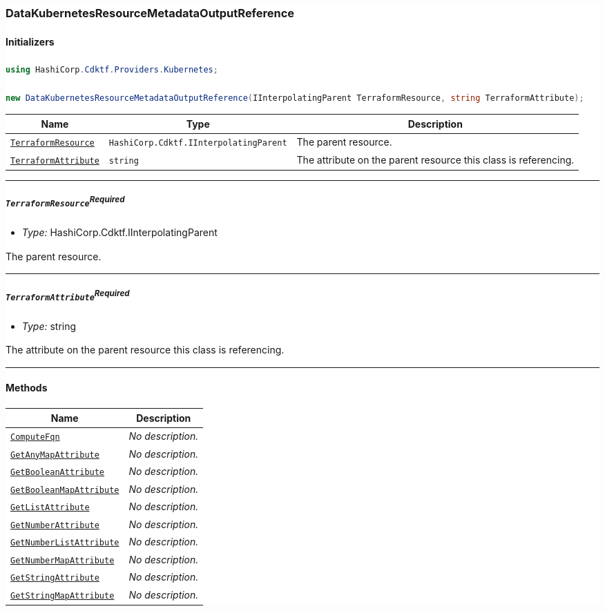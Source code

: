 ### DataKubernetesResourceMetadataOutputReference <a name="DataKubernetesResourceMetadataOutputReference" id="@cdktf/provider-kubernetes.dataKubernetesResource.DataKubernetesResourceMetadataOutputReference"></a>

#### Initializers <a name="Initializers" id="@cdktf/provider-kubernetes.dataKubernetesResource.DataKubernetesResourceMetadataOutputReference.Initializer"></a>

```csharp
using HashiCorp.Cdktf.Providers.Kubernetes;

new DataKubernetesResourceMetadataOutputReference(IInterpolatingParent TerraformResource, string TerraformAttribute);
```

| **Name** | **Type** | **Description** |
| --- | --- | --- |
| <code><a href="#@cdktf/provider-kubernetes.dataKubernetesResource.DataKubernetesResourceMetadataOutputReference.Initializer.parameter.terraformResource">TerraformResource</a></code> | <code>HashiCorp.Cdktf.IInterpolatingParent</code> | The parent resource. |
| <code><a href="#@cdktf/provider-kubernetes.dataKubernetesResource.DataKubernetesResourceMetadataOutputReference.Initializer.parameter.terraformAttribute">TerraformAttribute</a></code> | <code>string</code> | The attribute on the parent resource this class is referencing. |

---

##### `TerraformResource`<sup>Required</sup> <a name="TerraformResource" id="@cdktf/provider-kubernetes.dataKubernetesResource.DataKubernetesResourceMetadataOutputReference.Initializer.parameter.terraformResource"></a>

- *Type:* HashiCorp.Cdktf.IInterpolatingParent

The parent resource.

---

##### `TerraformAttribute`<sup>Required</sup> <a name="TerraformAttribute" id="@cdktf/provider-kubernetes.dataKubernetesResource.DataKubernetesResourceMetadataOutputReference.Initializer.parameter.terraformAttribute"></a>

- *Type:* string

The attribute on the parent resource this class is referencing.

---

#### Methods <a name="Methods" id="Methods"></a>

| **Name** | **Description** |
| --- | --- |
| <code><a href="#@cdktf/provider-kubernetes.dataKubernetesResource.DataKubernetesResourceMetadataOutputReference.computeFqn">ComputeFqn</a></code> | *No description.* |
| <code><a href="#@cdktf/provider-kubernetes.dataKubernetesResource.DataKubernetesResourceMetadataOutputReference.getAnyMapAttribute">GetAnyMapAttribute</a></code> | *No description.* |
| <code><a href="#@cdktf/provider-kubernetes.dataKubernetesResource.DataKubernetesResourceMetadataOutputReference.getBooleanAttribute">GetBooleanAttribute</a></code> | *No description.* |
| <code><a href="#@cdktf/provider-kubernetes.dataKubernetesResource.DataKubernetesResourceMetadataOutputReference.getBooleanMapAttribute">GetBooleanMapAttribute</a></code> | *No description.* |
| <code><a href="#@cdktf/provider-kubernetes.dataKubernetesResource.DataKubernetesResourceMetadataOutputReference.getListAttribute">GetListAttribute</a></code> | *No description.* |
| <code><a href="#@cdktf/provider-kubernetes.dataKubernetesResource.DataKubernetesResourceMetadataOutputReference.getNumberAttribute">GetNumberAttribute</a></code> | *No description.* |
| <code><a href="#@cdktf/provider-kubernetes.dataKubernetesResource.DataKubernetesResourceMetadataOutputReference.getNumberListAttribute">GetNumberListAttribute</a></code> | *No description.* |
| <code><a href="#@cdktf/provider-kubernetes.dataKubernetesResource.DataKubernetesResourceMetadataOutputReference.getNumberMapAttribute">GetNumberMapAttribute</a></code> | *No description.* |
| <code><a href="#@cdktf/provider-kubernetes.dataKubernetesResource.DataKubernetesResourceMetadataOutputReference.getStringAttribute">GetStringAttribute</a></code> | *No description.* |
| <code><a href="#@cdktf/provider-kubernetes.dataKubernetesResource.DataKubernetesResourceMetadataOutputReference.getStringMapAttribute">GetStringMapAttribute</a></code> | *No description.* |